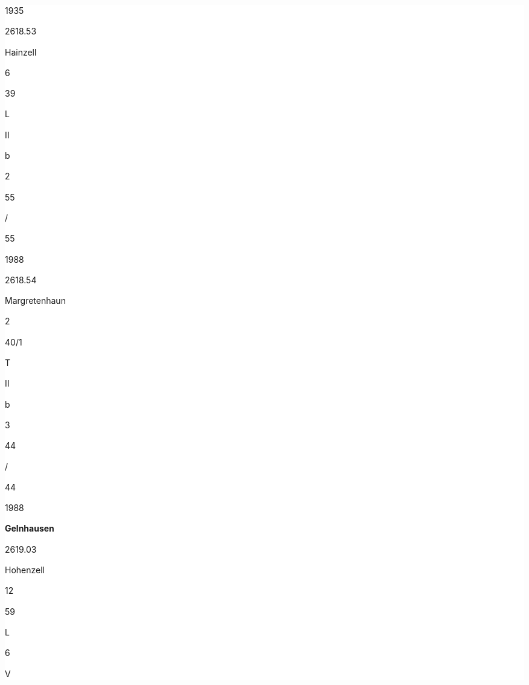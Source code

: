 1935

2618.53

Hainzell

6

39

L

II

b

2

55

/

55

1988

2618.54

Margretenhaun

2

40/1

T

II

b

3

44

/

44

1988

**Gelnhausen**

2619.03

Hohenzell

12

59

L

6

V
